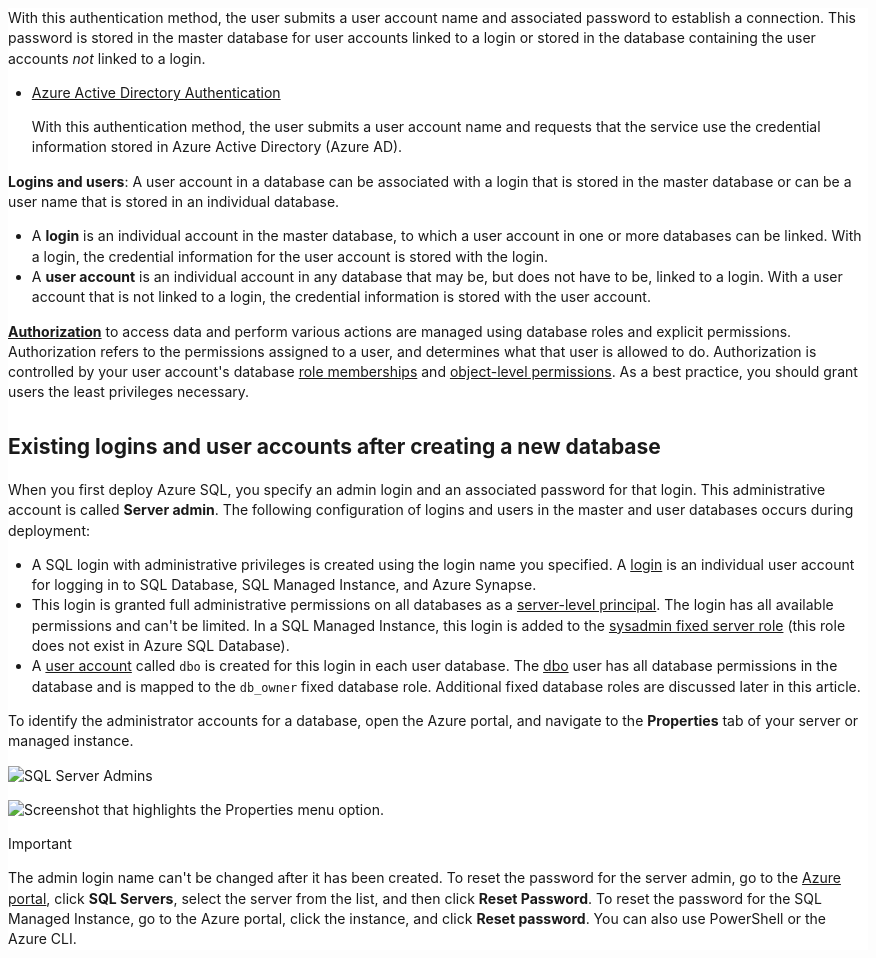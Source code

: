   With this authentication method, the user submits a user account name and associated password to establish a connection. This password is stored in the master database for user accounts linked to a login or stored in the database containing the user accounts *not* linked to a login.
- [Azure Active Directory Authentication](authentication-aad-overview.md)

  With this authentication method, the user submits a user account name and requests that the service use the credential information stored in Azure Active Directory (Azure AD).

**Logins and users**: A user account in a database can be associated with a login that is stored in the master database or can be a user name that is stored in an individual database.

- A **login** is an individual account in the master database, to which a user account in one or more databases can be linked. With a login, the credential information for the user account is stored with the login.
- A **user account** is an individual account in any database that may be, but does not have to be, linked to a login. With a user account that is not linked to a login, the credential information is stored with the user account.

[**Authorization**](security-overview.md#authorization) to access data and perform various actions are managed using database roles and explicit permissions. Authorization refers to the permissions assigned to a user, and determines what that user is allowed to do. Authorization is controlled by your user account's database [role memberships](/sql/relational-databases/security/authentication-access/database-level-roles) and [object-level permissions](/sql/relational-databases/security/permissions-database-engine). As a best practice, you should grant users the least privileges necessary.

## Existing logins and user accounts after creating a new database

When you first deploy Azure SQL, you specify an admin login and an associated password for that login. This administrative account is called **Server admin**. The following configuration of logins and users in the master and user databases occurs during deployment:

- A SQL login with administrative privileges is created using the login name you specified. A [login](/sql/relational-databases/security/authentication-access/principals-database-engine#sa-login) is an individual user account for logging in to SQL Database, SQL Managed Instance, and Azure Synapse.
- This login is granted full administrative permissions on all databases as a [server-level principal](/sql/relational-databases/security/authentication-access/principals-database-engine). The login has all available permissions and can't be limited. In a SQL Managed Instance, this login is added to the [sysadmin fixed server role](/sql/relational-databases/security/authentication-access/server-level-roles) (this role does not exist in Azure SQL Database).
- A [user account](/sql/relational-databases/security/authentication-access/getting-started-with-database-engine-permissions#database-users) called `dbo` is created for this login in each user database. The [dbo](/sql/relational-databases/security/authentication-access/principals-database-engine) user has all database permissions in the database and is mapped to the `db_owner` fixed database role. Additional fixed database roles are discussed later in this article.

To identify the administrator accounts for a database, open the Azure portal, and navigate to the **Properties** tab of your server or managed instance.

![SQL Server Admins](./media/logins-create-manage/sql-admins.png)

![Screenshot that highlights the Properties menu option.](./media/logins-create-manage/sql-admins2.png)

> [!IMPORTANT]
> The admin login name can't be changed after it has been created. To reset the password for the server admin, go to the [Azure portal](https://portal.azure.com), click **SQL Servers**, select the server from the list, and then click **Reset Password**. To reset the password for the SQL Managed Instance, go to the Azure portal, click the instance, and click **Reset password**. You can also use PowerShell or the Azure CLI.
